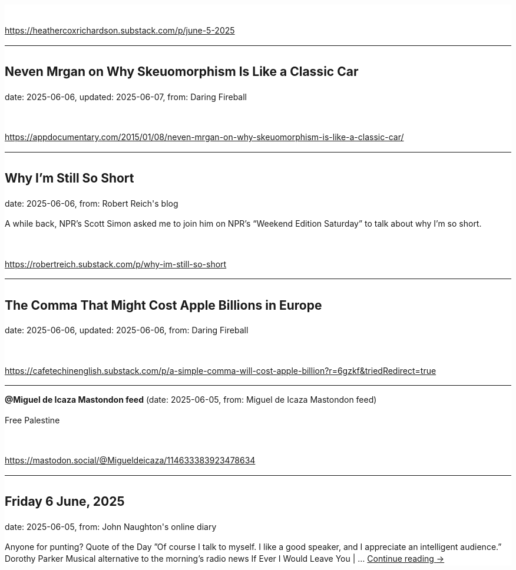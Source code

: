 <br> 

<https://heathercoxrichardson.substack.com/p/june-5-2025>

---

## Neven Mrgan on Why Skeuomorphism Is Like a Classic Car

date: 2025-06-06, updated: 2025-06-07, from: Daring Fireball

 

<br> 

<https://appdocumentary.com/2015/01/08/neven-mrgan-on-why-skeuomorphism-is-like-a-classic-car/>

---

## Why I’m Still So Short

date: 2025-06-06, from: Robert Reich's blog

A while back, NPR&#8217;s Scott Simon asked me to join him on NPR&#8217;s &#8220;Weekend Edition Saturday&#8221; to talk about why I&#8217;m so short. 

<br> 

<https://robertreich.substack.com/p/why-im-still-so-short>

---

## The Comma That Might Cost Apple Billions in Europe

date: 2025-06-06, updated: 2025-06-06, from: Daring Fireball

 

<br> 

<https://cafetechinenglish.substack.com/p/a-simple-comma-will-cost-apple-billion?r=6gzkf&triedRedirect=true>

---

**@Miguel de Icaza Mastondon feed** (date: 2025-06-05, from: Miguel de Icaza Mastondon feed)

<p>Free Palestine</p> 

<br> 

<https://mastodon.social/@Migueldeicaza/114633383923478634>

---

## Friday 6 June, 2025

date: 2025-06-05, from: John Naughton's online diary

Anyone for punting? Quote of the Day ”Of course I talk to myself. I like a good speaker, and I appreciate an intelligent audience.” Dorothy Parker Musical alternative to the morning’s radio news If Ever I Would Leave You &#124; &#8230; <a href="https://memex.naughtons.org/friday-6-june-2025/40896/">Continue reading <span class="meta-nav">&#8594;</span></a> 
